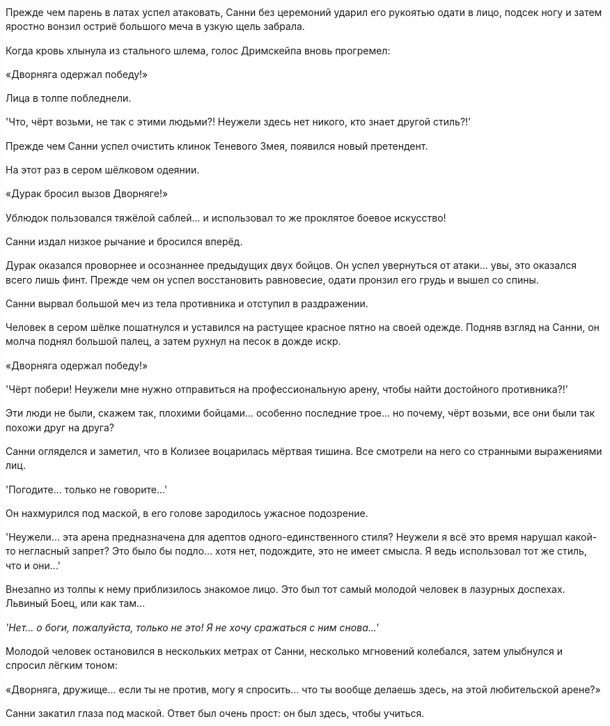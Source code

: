 Прежде чем парень в латах успел атаковать, Санни без церемоний ударил его рукоятью одати в лицо, подсек ногу и затем яростно вонзил остриё большого меча в узкую щель забрала.

Когда кровь хлынула из стального шлема, голос Дримскейпа вновь прогремел:

«Дворняга одержал победу!»

Лица в толпе побледнели.

'Что, чёрт возьми, не так с этими людьми?! Неужели здесь нет никого, кто знает другой стиль?!'

Прежде чем Санни успел очистить клинок Теневого Змея, появился новый претендент.

На этот раз в сером шёлковом одеянии.

«Дурак бросил вызов Дворняге!»

Ублюдок пользовался тяжёлой саблей... и использовал то же проклятое боевое искусство!

Санни издал низкое рычание и бросился вперёд.

Дурак оказался проворнее и осознаннее предыдущих двух бойцов. Он успел увернуться от атаки... увы, это оказался всего лишь финт. Прежде чем он успел восстановить равновесие, одати пронзил его грудь и вышел со спины.

Санни вырвал большой меч из тела противника и отступил в раздражении.

Человек в сером шёлке пошатнулся и уставился на растущее красное пятно на своей одежде. Подняв взгляд на Санни, он молча поднял большой палец, а затем рухнул на песок в дожде искр.

«Дворняга одержал победу!»

'Чёрт побери! Неужели мне нужно отправиться на профессиональную арену, чтобы найти достойного противника?!'

Эти люди не были, скажем так, плохими бойцами... особенно последние трое... но почему, чёрт возьми, все они были так похожи друг на друга?

Санни огляделся и заметил, что в Колизее воцарилась мёртвая тишина. Все смотрели на него со странными выражениями лиц.

'Погодите... только не говорите...'

Он нахмурился под маской, в его голове зародилось ужасное подозрение.

'Неужели... эта арена предназначена для адептов одного-единственного стиля? Неужели я всё это время нарушал какой-то негласный запрет? Это было бы подло... хотя нет, подождите, это не имеет смысла. Я ведь использовал тот же стиль, что и они...'

Внезапно из толпы к нему приблизилось знакомое лицо. Это был тот самый молодой человек в лазурных доспехах. Львиный Боец, или как там...

*'Нет... о боги, пожалуйста, только не это! Я не хочу сражаться с ним снова...'*

Молодой человек остановился в нескольких метрах от Санни, несколько мгновений колебался, затем улыбнулся и спросил лёгким тоном:

«Дворняга, дружище... если ты не против, могу я спросить... что ты вообще делаешь здесь, на этой любительской арене?»

Санни закатил глаза под маской. Ответ был очень прост: он был здесь, чтобы учиться.
